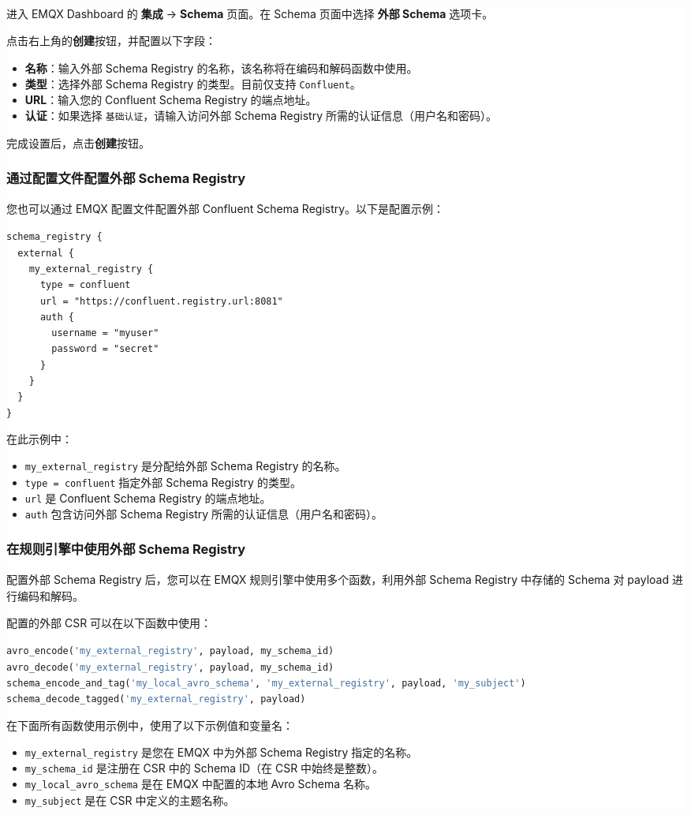 进入 EMQX Dashboard 的 **集成** -> **Schema** 页面。在 Schema 页面中选择 **外部 Schema** 选项卡。

点击右上角的**创建**按钮，并配置以下字段：

- **名称**：输入外部 Schema Registry 的名称，该名称将在编码和解码函数中使用。
- **类型**：选择外部 Schema Registry 的类型。目前仅支持 `Confluent`。
- **URL**：输入您的 Confluent Schema Registry 的端点地址。
- **认证**：如果选择 `基础认证`，请输入访问外部 Schema Registry 所需的认证信息（用户名和密码）。

完成设置后，点击**创建**按钮。

### 通过配置文件配置外部 Schema Registry

您也可以通过 EMQX 配置文件配置外部 Confluent Schema Registry。以下是配置示例：

```hcl
schema_registry {
  external {
    my_external_registry {
      type = confluent
      url = "https://confluent.registry.url:8081"
      auth {
        username = "myuser"
        password = "secret"
      }
    }
  }
}
```

在此示例中：

- `my_external_registry` 是分配给外部 Schema Registry 的名称。
- `type = confluent` 指定外部 Schema Registry 的类型。
- `url` 是 Confluent Schema Registry 的端点地址。
- `auth` 包含访问外部 Schema Registry 所需的认证信息（用户名和密码）。

### 在规则引擎中使用外部 Schema Registry

配置外部 Schema Registry 后，您可以在 EMQX 规则引擎中使用多个函数，利用外部 Schema Registry 中存储的 Schema 对 payload 进行编码和解码。

配置的外部 CSR 可以在以下函数中使用：

```sql
avro_encode('my_external_registry', payload, my_schema_id)
avro_decode('my_external_registry', payload, my_schema_id)
schema_encode_and_tag('my_local_avro_schema', 'my_external_registry', payload, 'my_subject')
schema_decode_tagged('my_external_registry', payload)
```

在下面所有函数使用示例中，使用了以下示例值和变量名：

- `my_external_registry` 是您在 EMQX 中为外部 Schema Registry 指定的名称。
- `my_schema_id` 是注册在 CSR 中的 Schema ID（在 CSR 中始终是整数）。
- `my_local_avro_schema` 是在 EMQX 中配置的本地 Avro Schema 名称。
- `my_subject` 是在 CSR 中定义的主题名称。
